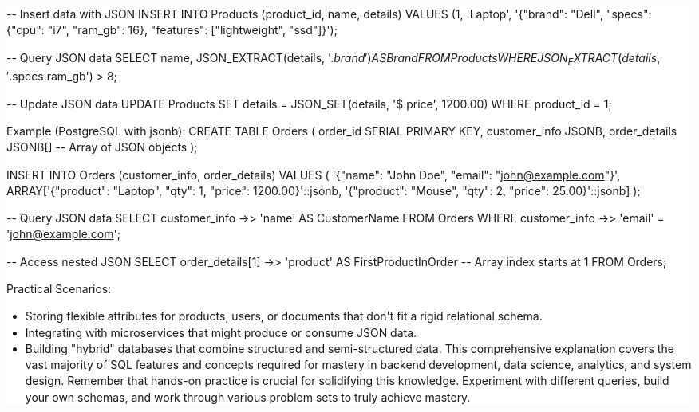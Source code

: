 
-- Insert data with JSON
INSERT INTO Products (product_id, name, details) VALUES
(1, 'Laptop', '{"brand": "Dell", "specs": {"cpu": "i7", "ram_gb": 16}, "features": ["lightweight", "ssd"]}');

-- Query JSON data
SELECT name, JSON_EXTRACT(details, '$.brand') AS Brand
FROM Products
WHERE JSON_EXTRACT(details, '$.specs.ram_gb') > 8;

-- Update JSON data
UPDATE Products
SET details = JSON_SET(details, '$.price', 1200.00)
WHERE product_id = 1;

Example (PostgreSQL with jsonb):
CREATE TABLE Orders (
    order_id SERIAL PRIMARY KEY,
    customer_info JSONB,
    order_details JSONB[] -- Array of JSON objects
);

INSERT INTO Orders (customer_info, order_details) VALUES
(
    '{"name": "John Doe", "email": "john@example.com"}',
    ARRAY['{"product": "Laptop", "qty": 1, "price": 1200.00}'::jsonb, '{"product": "Mouse", "qty": 2, "price": 25.00}'::jsonb]
);

-- Query JSON data
SELECT customer_info ->> 'name' AS CustomerName
FROM Orders
WHERE customer_info ->> 'email' = 'john@example.com';

-- Access nested JSON
SELECT order_details[1] ->> 'product' AS FirstProductInOrder -- Array index starts at 1
FROM Orders;

Practical Scenarios:
 * Storing flexible attributes for products, users, or documents that don't fit a rigid relational schema.
 * Integrating with microservices that might produce or consume JSON data.
 * Building "hybrid" databases that combine structured and semi-structured data.
This comprehensive explanation covers the vast majority of SQL features and concepts required for mastery in backend development, data science, analytics, and system design. Remember that hands-on practice is crucial for solidifying this knowledge. Experiment with different queries, build your own schemas, and work through various problem sets to truly achieve mastery.
